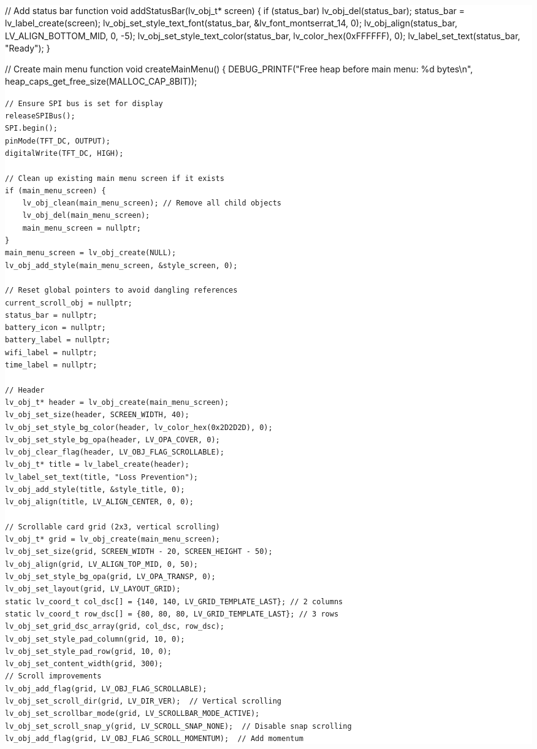 // Add status bar function
void addStatusBar(lv_obj_t* screen) {
    if (status_bar) lv_obj_del(status_bar);
    status_bar = lv_label_create(screen);
    lv_obj_set_style_text_font(status_bar, &lv_font_montserrat_14, 0);
    lv_obj_align(status_bar, LV_ALIGN_BOTTOM_MID, 0, -5);
    lv_obj_set_style_text_color(status_bar, lv_color_hex(0xFFFFFF), 0);
    lv_label_set_text(status_bar, "Ready");
}

// Create main menu function
void createMainMenu() {
    DEBUG_PRINTF("Free heap before main menu: %d bytes\n", heap_caps_get_free_size(MALLOC_CAP_8BIT));
    
    // Ensure SPI bus is set for display
    releaseSPIBus();
    SPI.begin();
    pinMode(TFT_DC, OUTPUT);
    digitalWrite(TFT_DC, HIGH);

    // Clean up existing main menu screen if it exists
    if (main_menu_screen) {
        lv_obj_clean(main_menu_screen); // Remove all child objects
        lv_obj_del(main_menu_screen);
        main_menu_screen = nullptr;
    }
    main_menu_screen = lv_obj_create(NULL);
    lv_obj_add_style(main_menu_screen, &style_screen, 0);

    // Reset global pointers to avoid dangling references
    current_scroll_obj = nullptr;
    status_bar = nullptr;
    battery_icon = nullptr;
    battery_label = nullptr;
    wifi_label = nullptr;
    time_label = nullptr;

    // Header
    lv_obj_t* header = lv_obj_create(main_menu_screen);
    lv_obj_set_size(header, SCREEN_WIDTH, 40);
    lv_obj_set_style_bg_color(header, lv_color_hex(0x2D2D2D), 0);
    lv_obj_set_style_bg_opa(header, LV_OPA_COVER, 0);
    lv_obj_clear_flag(header, LV_OBJ_FLAG_SCROLLABLE);
    lv_obj_t* title = lv_label_create(header);
    lv_label_set_text(title, "Loss Prevention");
    lv_obj_add_style(title, &style_title, 0);
    lv_obj_align(title, LV_ALIGN_CENTER, 0, 0);

    // Scrollable card grid (2x3, vertical scrolling)
    lv_obj_t* grid = lv_obj_create(main_menu_screen);
    lv_obj_set_size(grid, SCREEN_WIDTH - 20, SCREEN_HEIGHT - 50);
    lv_obj_align(grid, LV_ALIGN_TOP_MID, 0, 50);
    lv_obj_set_style_bg_opa(grid, LV_OPA_TRANSP, 0);
    lv_obj_set_layout(grid, LV_LAYOUT_GRID);
    static lv_coord_t col_dsc[] = {140, 140, LV_GRID_TEMPLATE_LAST}; // 2 columns
    static lv_coord_t row_dsc[] = {80, 80, 80, LV_GRID_TEMPLATE_LAST}; // 3 rows
    lv_obj_set_grid_dsc_array(grid, col_dsc, row_dsc);
    lv_obj_set_style_pad_column(grid, 10, 0);
    lv_obj_set_style_pad_row(grid, 10, 0);
    lv_obj_set_content_width(grid, 300);
    // Scroll improvements
    lv_obj_add_flag(grid, LV_OBJ_FLAG_SCROLLABLE);
    lv_obj_set_scroll_dir(grid, LV_DIR_VER);  // Vertical scrolling
    lv_obj_set_scrollbar_mode(grid, LV_SCROLLBAR_MODE_ACTIVE);
    lv_obj_set_scroll_snap_y(grid, LV_SCROLL_SNAP_NONE);  // Disable snap scrolling
    lv_obj_add_flag(grid, LV_OBJ_FLAG_SCROLL_MOMENTUM);  // Add momentum